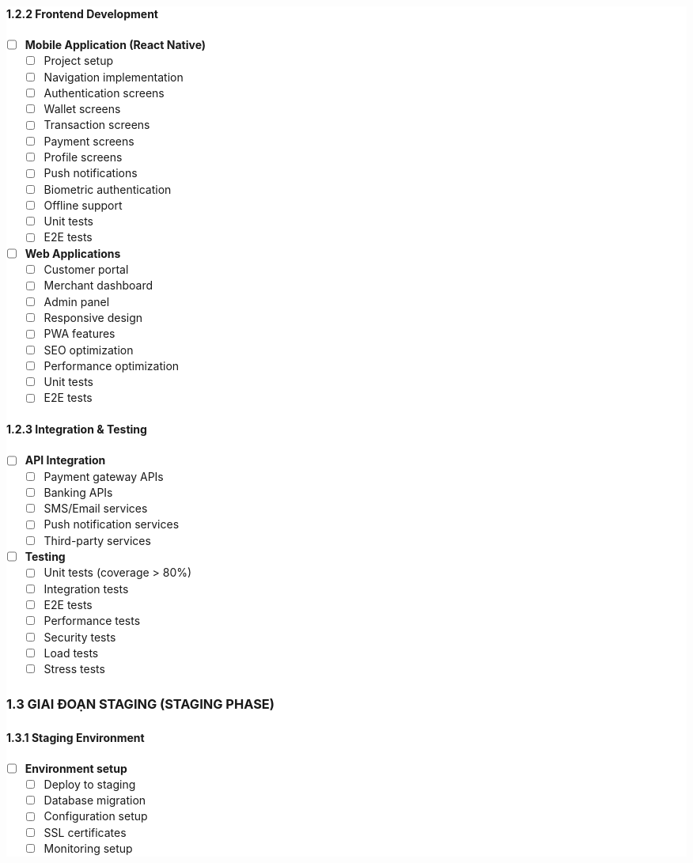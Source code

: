 #### 1.2.2 Frontend Development
- [ ] **Mobile Application (React Native)**
  - [ ] Project setup
  - [ ] Navigation implementation
  - [ ] Authentication screens
  - [ ] Wallet screens
  - [ ] Transaction screens
  - [ ] Payment screens
  - [ ] Profile screens
  - [ ] Push notifications
  - [ ] Biometric authentication
  - [ ] Offline support
  - [ ] Unit tests
  - [ ] E2E tests

- [ ] **Web Applications**
  - [ ] Customer portal
  - [ ] Merchant dashboard
  - [ ] Admin panel
  - [ ] Responsive design
  - [ ] PWA features
  - [ ] SEO optimization
  - [ ] Performance optimization
  - [ ] Unit tests
  - [ ] E2E tests

#### 1.2.3 Integration & Testing
- [ ] **API Integration**
  - [ ] Payment gateway APIs
  - [ ] Banking APIs
  - [ ] SMS/Email services
  - [ ] Push notification services
  - [ ] Third-party services

- [ ] **Testing**
  - [ ] Unit tests (coverage > 80%)
  - [ ] Integration tests
  - [ ] E2E tests
  - [ ] Performance tests
  - [ ] Security tests
  - [ ] Load tests
  - [ ] Stress tests

### 1.3 GIAI ĐOẠN STAGING (STAGING PHASE)

#### 1.3.1 Staging Environment
- [ ] **Environment setup**
  - [ ] Deploy to staging
  - [ ] Database migration
  - [ ] Configuration setup
  - [ ] SSL certificates
  - [ ] Monitoring setup
